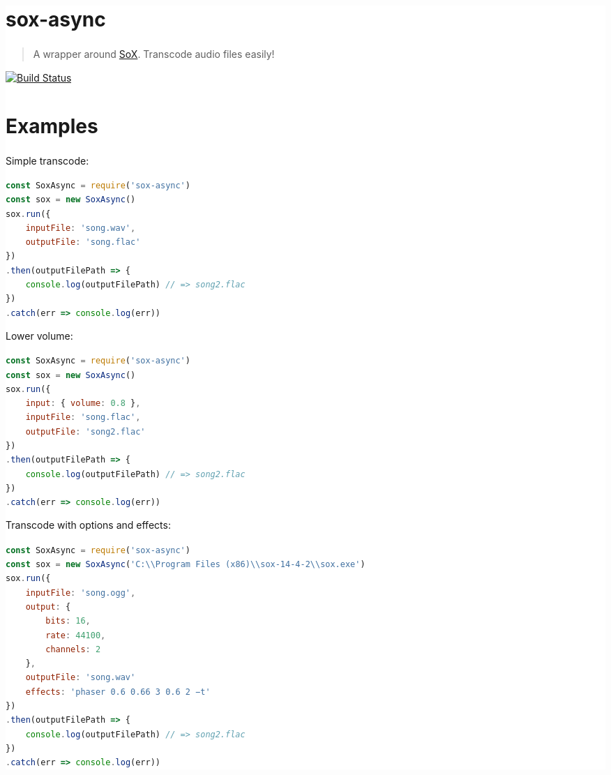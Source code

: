 sox-async
======

> A wrapper around [SoX](http://sox.sourceforge.net/). Transcode audio files easily!

[![Build Status](https://travis-ci.org/ArtskydJ/sox.js.svg)](https://travis-ci.org/ArtskydJ/sox.js)

# Examples

Simple transcode:
```js
const SoxAsync = require('sox-async')
const sox = new SoxAsync()
sox.run({
	inputFile: 'song.wav',
	outputFile: 'song.flac'
})
.then(outputFilePath => {
	console.log(outputFilePath) // => song2.flac
})
.catch(err => console.log(err))
```

Lower volume:
```js
const SoxAsync = require('sox-async')
const sox = new SoxAsync()
sox.run({
	input: { volume: 0.8 },
	inputFile: 'song.flac',
	outputFile: 'song2.flac'
})
.then(outputFilePath => {
	console.log(outputFilePath) // => song2.flac
})
.catch(err => console.log(err))

```

Transcode with options and effects:
```js
const SoxAsync = require('sox-async')
const sox = new SoxAsync('C:\\Program Files (x86)\\sox-14-4-2\\sox.exe')
sox.run({
	inputFile: 'song.ogg',
	output: {
		bits: 16,
		rate: 44100,
		channels: 2
	},
	outputFile: 'song.wav'
	effects: 'phaser 0.6 0.66 3 0.6 2 −t'
})
.then(outputFilePath => {
	console.log(outputFilePath) // => song2.flac
})
.catch(err => console.log(err))
```
